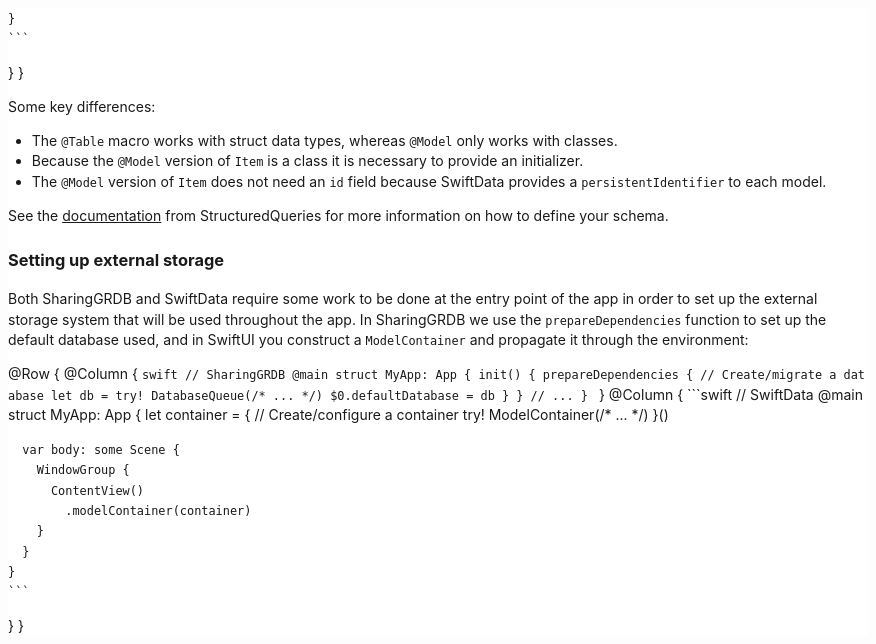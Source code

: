     }
    ```
  }
}

Some key differences:

  * The `@Table` macro works with struct data types, whereas `@Model` only works with classes.
  * Because the `@Model` version of `Item` is a class it is necessary to provide an initializer.
  * The `@Model` version of `Item` does not need an `id` field because SwiftData provides a
    `persistentIdentifier` to each model.

See the [documentation][sq-defining-schema] from StructuredQueries for more information on how
to define your schema.

[sq-defining-schema]: https://swiftpackageindex.com/pointfreeco/swift-structured-queries/main/documentation/structuredqueriescore/definingyourschema

### Setting up external storage

Both SharingGRDB and SwiftData require some work to be done at the entry point of the app in order
to set up the external storage system that will be used throughout the app. In SharingGRDB we use
the `prepareDependencies` function to set up the default database used, and in SwiftUI you construct
a `ModelContainer` and propagate it through the environment:

@Row {
  @Column {
    ```swift
    // SharingGRDB
    @main
    struct MyApp: App {
      init() {
        prepareDependencies {
          // Create/migrate a database
          let db = try! DatabaseQueue(/* ... */)
          $0.defaultDatabase = db
        }
      }
      // ...
    }
    ```
  }
  @Column {
    ```swift
    // SwiftData
    @main
    struct MyApp: App {
      let container = { 
        // Create/configure a container
        try! ModelContainer(/* ... */)
      }()
      
      var body: some Scene {
        WindowGroup {
          ContentView()
            .modelContainer(container)
        }
      }
    }
    ```
  }
}


[sq-gh]: http://github.com/pointfreeco/swift-structured-queries
[grdb-migration-docs]: https://swiftpackageindex.com/groue/grdb.swift/master/documentation/grdb/migrations